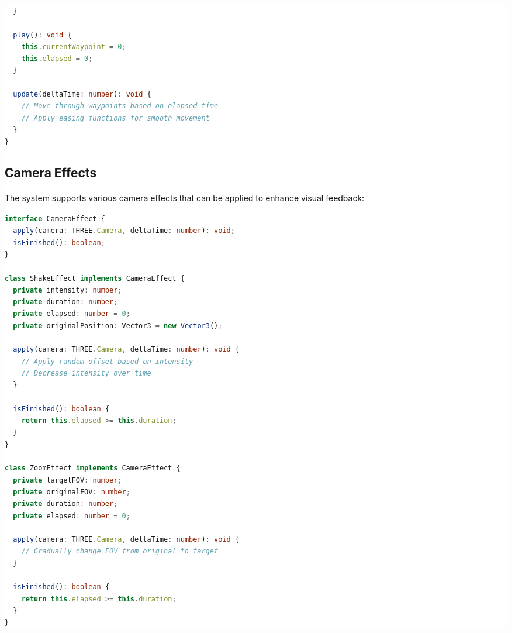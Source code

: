 ```typescript
  }

  play(): void {
    this.currentWaypoint = 0;
    this.elapsed = 0;
  }

  update(deltaTime: number): void {
    // Move through waypoints based on elapsed time
    // Apply easing functions for smooth movement
  }
}
```

## Camera Effects

The system supports various camera effects that can be applied to enhance visual feedback:

```typescript
interface CameraEffect {
  apply(camera: THREE.Camera, deltaTime: number): void;
  isFinished(): boolean;
}

class ShakeEffect implements CameraEffect {
  private intensity: number;
  private duration: number;
  private elapsed: number = 0;
  private originalPosition: Vector3 = new Vector3();

  apply(camera: THREE.Camera, deltaTime: number): void {
    // Apply random offset based on intensity
    // Decrease intensity over time
  }

  isFinished(): boolean {
    return this.elapsed >= this.duration;
  }
}

class ZoomEffect implements CameraEffect {
  private targetFOV: number;
  private originalFOV: number;
  private duration: number;
  private elapsed: number = 0;

  apply(camera: THREE.Camera, deltaTime: number): void {
    // Gradually change FOV from original to target
  }

  isFinished(): boolean {
    return this.elapsed >= this.duration;
  }
}
```

